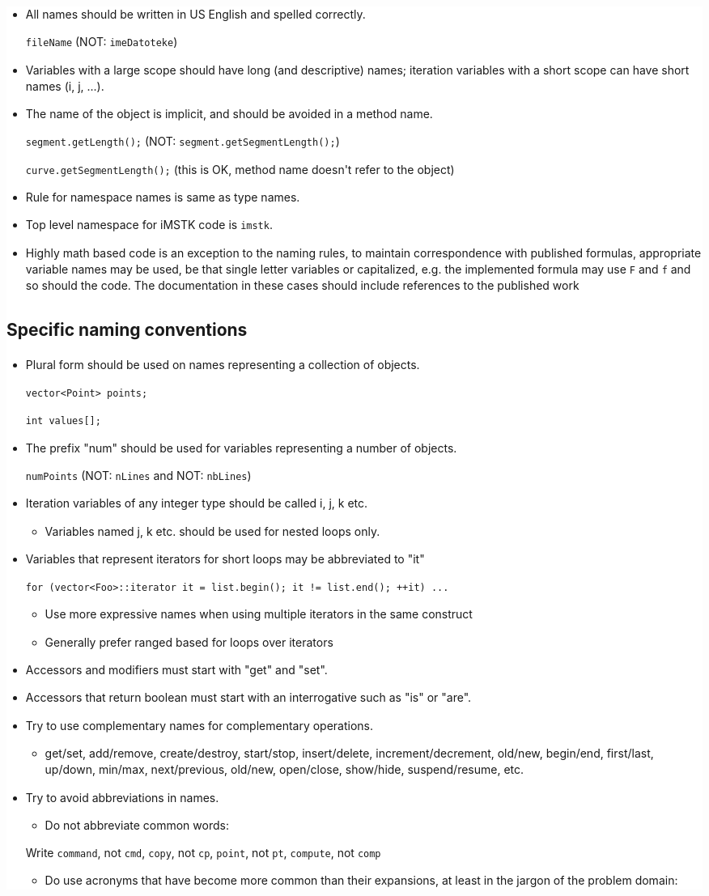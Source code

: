 
* All names should be written in US English and spelled correctly.

    `fileName` (NOT: `imeDatoteke`)

* Variables with a large scope should have long (and descriptive) names; iteration variables with a short scope can have short names (i, j, ...).
* The name of the object is implicit, and should be avoided in a method name.

    `segment.getLength();` (NOT: `segment.getSegmentLength();`)

    `curve.getSegmentLength();` (this is OK, method name doesn't refer to the object)

* Rule for namespace names is same as type names.

* Top level namespace for iMSTK code is `imstk`.

* Highly math based code is an exception to the naming rules, to maintain correspondence with published formulas, appropriate variable names may be used, be that single letter variables or capitalized, e.g. the implemented formula may use `F` and `f` and so should the code. The documentation in these cases should include references to the published work

## Specific naming conventions

* Plural form should be used on names representing a collection of objects.

    `vector<Point> points;`

    `int values[];`

* The prefix "num" should be used for variables representing a number of objects.

    `numPoints` (NOT: `nLines` and NOT: `nbLines`)

* Iteration variables of any integer type should be called i, j, k etc.
    * Variables named j, k etc. should be used for nested loops only.
* Variables that represent iterators for short loops may be abbreviated to "it"

    `for (vector<Foo>::iterator it = list.begin(); it != list.end(); ++it) ...`

    * Use more expressive names when using multiple iterators in the same construct

    * Generally prefer ranged based for loops over iterators

* Accessors and modifiers must start with "get" and "set".

* Accessors that return boolean must start with an interrogative such as "is" or "are".

* Try to use complementary names for complementary operations.
    * get/set, add/remove, create/destroy, start/stop, insert/delete, increment/decrement, old/new, begin/end, first/last, up/down, min/max, next/previous, old/new, open/close, show/hide, suspend/resume, etc.

* Try to avoid abbreviations in names.
    * Do not abbreviate common words:

    Write `command`, not `cmd`, `copy`, not `cp`, `point`, not `pt`, `compute`, not `comp`

    * Do use acronyms that have become more common than their expansions, at least in the jargon of the problem domain:
